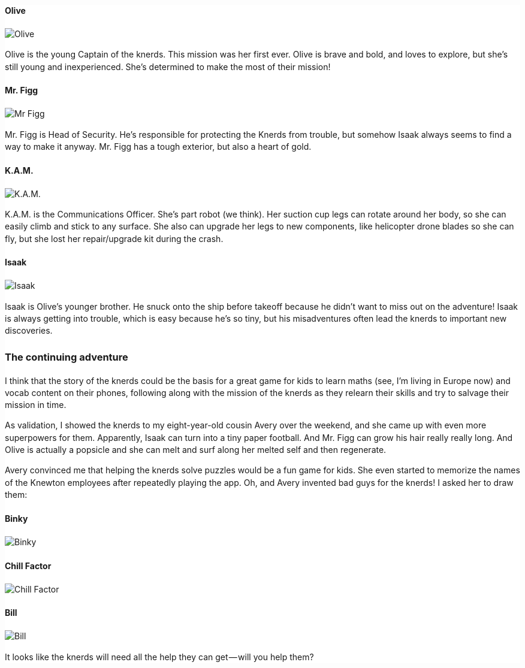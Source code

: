 #### Olive

![Olive](./images/orange.png)

Olive is the young Captain of the knerds. This mission was her first ever. Olive is brave and bold, and loves to explore, but she’s still young and inexperienced. She’s determined to make the most of their mission!

#### Mr. Figg

![Mr Figg](./images/green.png)

Mr. Figg is Head of Security. He’s responsible for protecting the Knerds from trouble, but somehow Isaak always seems to find a way to make it anyway. Mr. Figg has a tough exterior, but also a heart of gold.

#### K.A.M.

![K.A.M.](./images/red.png)

K.A.M. is the Communications Officer. She’s part robot (we think). Her suction cup legs can rotate around her body, so she can easily climb and stick to any surface. She also can upgrade her legs to new components, like helicopter drone blades so she can fly, but she lost her repair/upgrade kit during the crash.

#### Isaak

![Isaak](./images/blue.png)

Isaak is Olive’s younger brother. He snuck onto the ship before takeoff because he didn’t want to miss out on the adventure! Isaak is always getting into trouble, which is easy because he’s so tiny, but his misadventures often lead the knerds to important new discoveries.

### The continuing adventure

I think that the story of the knerds could be the basis for a great game for kids to learn maths (see, I’m living in Europe now) and vocab content on their phones, following along with the mission of the knerds as they relearn their skills and try to salvage their mission in time.

As validation, I showed the knerds to my eight-year-old cousin Avery over the weekend, and she came up with even more superpowers for them. Apparently, Isaak can turn into a tiny paper football. And Mr. Figg can grow his hair really really long. And Olive is actually a popsicle and she can melt and surf along her melted self and then regenerate.

Avery convinced me that helping the knerds solve puzzles would be a fun game for kids. She even started to memorize the names of the Knewton employees after repeatedly playing the app.
Oh, and Avery invented bad guys for the knerds! I asked her to draw them:

#### Binky

![Binky](./images/binky4.jpg)

#### Chill Factor

![Chill Factor](./images/chillfactor4.jpg)

#### Bill

![Bill](./images/bill3.jpg)

It looks like the knerds will need all the help they can get — will you help them?